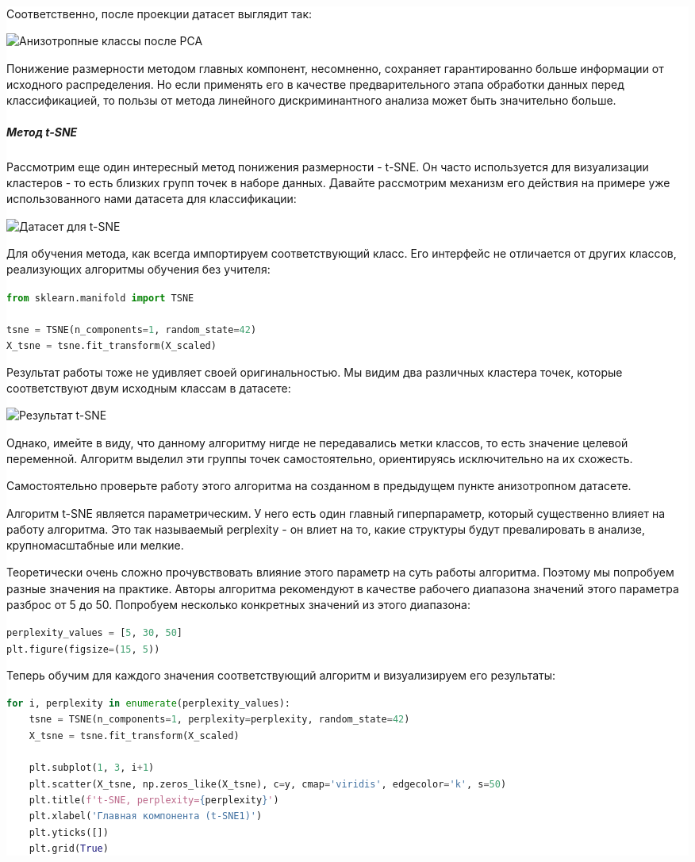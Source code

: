 Соответственно, после проекции датасет выглядит так:

![Анизотропные классы после PCA](https://github.com/koroteevmv/ML_course/blob/main/ML6.2%20pca/img/ml62-23.png?raw=true)

Понижение размерности методом главных компонент, несомненно, сохраняет гарантированно больше информации от исходного распределения. Но если применять его в качестве предварительного этапа обработки данных перед классификацией, то пользы от метода линейного дискриминантного анализа может быть значительно больше.

##### Метод t-SNE

Рассмотрим еще один интересный метод понижения размерности - t-SNE. Он часто используется для визуализации кластеров - то есть близких групп точек в наборе данных. Давайте рассмотрим механизм его действия на примере уже использованного нами датасета для классификации:

![Датасет для t-SNE](https://github.com/koroteevmv/ML_course/blob/main/ML6.2%20pca/img/ml62-11.png?raw=true)

Для обучения метода, как всегда импортируем соответствующий класс. Его интерфейс не отличается от других классов, реализующих алгоритмы обучения без учителя:

```py
from sklearn.manifold import TSNE

tsne = TSNE(n_components=1, random_state=42)
X_tsne = tsne.fit_transform(X_scaled)
```

Результат работы тоже не удивляет своей оригинальностью. Мы видим два различных кластера точек, которые соответствуют двум исходным классам в датасете:

![Результат t-SNE](https://github.com/koroteevmv/ML_course/blob/main/ML6.2%20pca/img/ml62-12.png?raw=true)

Однако, имейте в виду, что данному алгоритму нигде не передавались метки классов, то есть значение целевой переменной. Алгоритм выделил эти группы точек самостоятельно, ориентируясь исключительно на их схожесть.

Самостоятельно проверьте работу этого алгоритма на созданном в предыдущем пункте анизотропном датасете.

Алгоритм t-SNE является параметрическим. У него есть один главный гиперпараметр, который существенно влияет на работу алгоритма. Это так называемый perplexity - он влиет на то, какие структуры будут превалировать в анализе, крупномасштабные или мелкие. 

Теоретически очень сложно прочувствовать влияние этого параметр на суть работы алгоритма. Поэтому мы попробуем разные значения на практике. Авторы алгоритма рекомендуют в качестве рабочего диапазона значений этого параметра разброс от 5 до 50. Попробуем несколько конкретных значений из этого диапазона:

```py
perplexity_values = [5, 30, 50]
plt.figure(figsize=(15, 5))
```

Теперь обучим для каждого значения соответствующий алгоритм и визуализируем его результаты:

```py
for i, perplexity in enumerate(perplexity_values):
    tsne = TSNE(n_components=1, perplexity=perplexity, random_state=42)
    X_tsne = tsne.fit_transform(X_scaled)

    plt.subplot(1, 3, i+1)
    plt.scatter(X_tsne, np.zeros_like(X_tsne), c=y, cmap='viridis', edgecolor='k', s=50)
    plt.title(f't-SNE, perplexity={perplexity}')
    plt.xlabel('Главная компонента (t-SNE1)')
    plt.yticks([])
    plt.grid(True)
```
